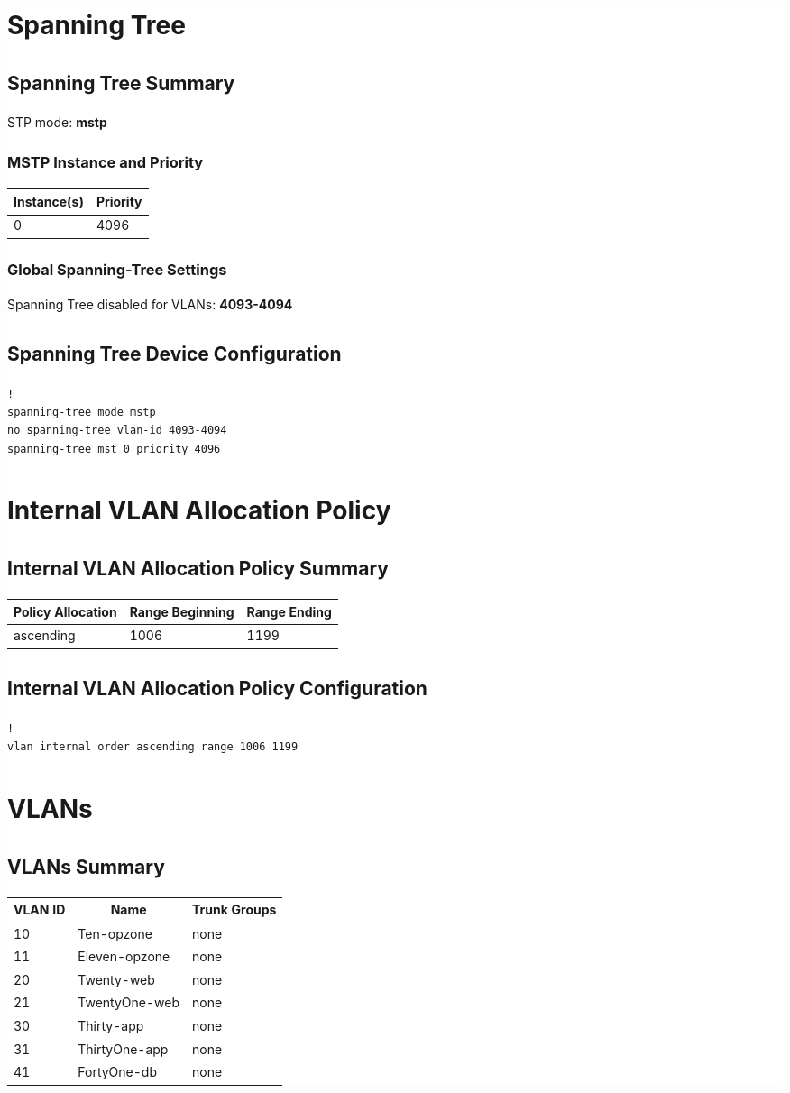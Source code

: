 # Spanning Tree

## Spanning Tree Summary

STP mode: **mstp**

### MSTP Instance and Priority

| Instance(s) | Priority |
| -------- | -------- |
| 0 | 4096 |

### Global Spanning-Tree Settings

Spanning Tree disabled for VLANs: **4093-4094**

## Spanning Tree Device Configuration

```eos
!
spanning-tree mode mstp
no spanning-tree vlan-id 4093-4094
spanning-tree mst 0 priority 4096
```

# Internal VLAN Allocation Policy

## Internal VLAN Allocation Policy Summary

| Policy Allocation | Range Beginning | Range Ending |
| ------------------| --------------- | ------------ |
| ascending | 1006 | 1199 |

## Internal VLAN Allocation Policy Configuration

```eos
!
vlan internal order ascending range 1006 1199
```

# VLANs

## VLANs Summary

| VLAN ID | Name | Trunk Groups |
| ------- | ---- | ------------ |
| 10 | Ten-opzone | none  |
| 11 | Eleven-opzone | none  |
| 20 | Twenty-web | none  |
| 21 | TwentyOne-web | none  |
| 30 | Thirty-app | none  |
| 31 | ThirtyOne-app | none  |
| 41 | FortyOne-db | none  |